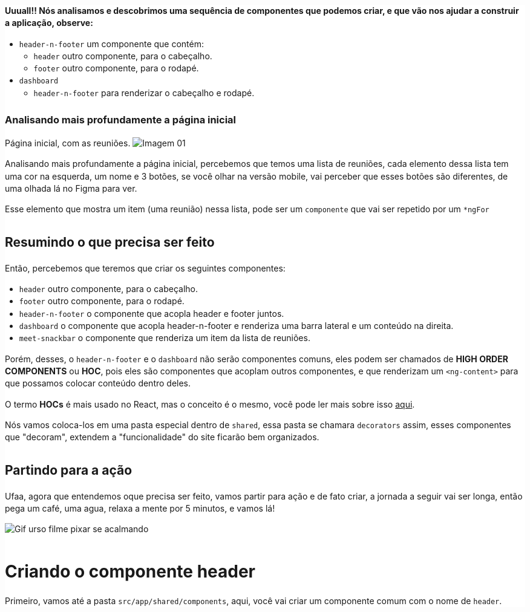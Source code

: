 **Uuuall!! Nós analisamos e descobrimos uma sequência de componentes que podemos criar, e que vão nos ajudar a construir a aplicação, observe:**

- `header-n-footer` um componente que contém:
  - `header` outro componente, para o cabeçalho.
  - `footer` outro componente, para o rodapé.
- `dashboard`
  - `header-n-footer` para renderizar o cabeçalho e rodapé.

### Analisando mais profundamente a página inicial

Página inicial, com as reuniões.
![Imagem 01](https://i.imgur.com/h2aqcx0.png)

Analisando mais profundamente a página inicial, percebemos que temos uma lista de reuniões, cada elemento dessa lista tem uma cor na esquerda, um nome e 3 botões, se você olhar na versão mobile, vai perceber que esses botões são diferentes, de uma olhada lá no Figma para ver.

Esse elemento que mostra um item (uma reunião) nessa lista, pode ser um `componente` que vai ser repetido por um `*ngFor`

## **Resumindo o que precisa ser feito**

Então, percebemos que teremos que criar os seguintes componentes:

- `header` outro componente, para o cabeçalho.
- `footer` outro componente, para o rodapé.
- `header-n-footer` o componente que acopla header e footer juntos.
- `dashboard` o componente que acopla header-n-footer e renderiza uma barra lateral e um conteúdo na direita.
- `meet-snackbar` o componente que renderiza um item da lista de reuniões.

Porém, desses, o `header-n-footer` e o `dashboard` não serão componentes comuns, eles podem ser chamados de **HIGH ORDER COMPONENTS** ou **HOC**, pois eles são componentes que acoplam outros componentes, e que renderizam um `<ng-content>` para que possamos colocar conteúdo dentro deles.

O termo **HOCs** é mais usado no React, mas o conceito é o mesmo, você pode ler mais sobre isso [aqui](https://pt-br.reactjs.org/docs/higher-order-components.html).

Nós vamos coloca-los em uma pasta especial dentro de `shared`, essa pasta se chamara `decorators` assim, esses componentes que "decoram", extendem a "funcionalidade" do site ficarão bem organizados.

## **Partindo para a ação**

Ufaa, agora que entendemos oque precisa ser feito, vamos partir para ação e de fato criar, a jornada a seguir vai ser longa, então pega um café, uma agua, relaxa a mente por 5 minutos, e vamos lá!

![Gif urso filme pixar se acalmando](https://media.giphy.com/media/QXrq8hpKE962x104Eo/giphy.gif)

# Criando o componente header

Primeiro, vamos até a pasta `src/app/shared/components`, aqui, você vai criar um componente comum com o nome de `header`.

